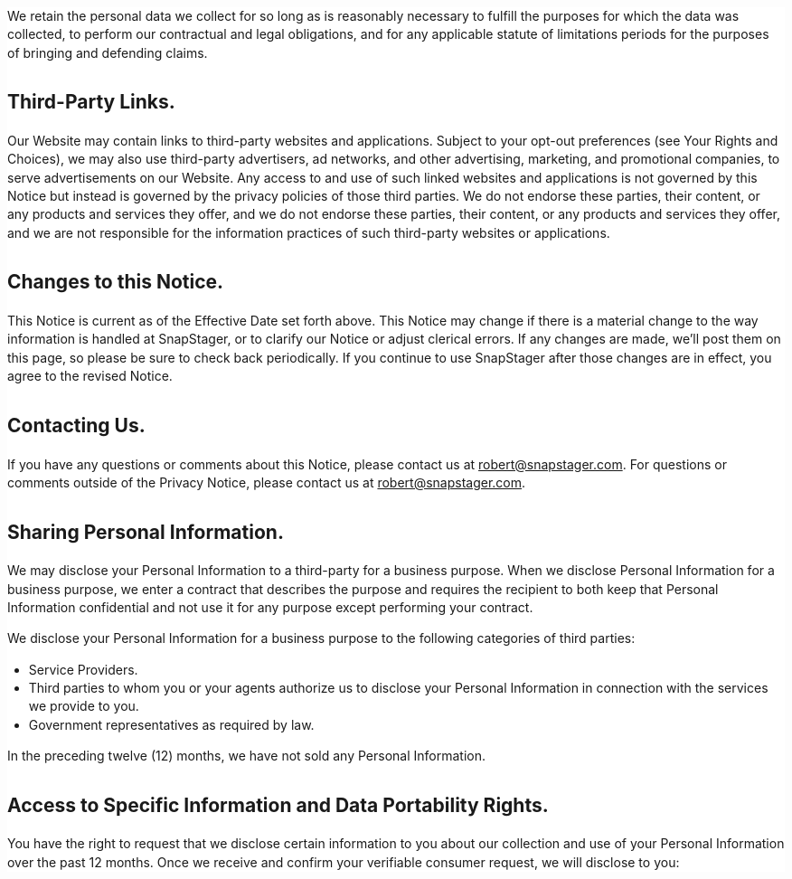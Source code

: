 We retain the personal data we collect for so long as is reasonably necessary to fulfill the purposes for which the data was collected, to perform our contractual and legal obligations, and for any applicable statute of limitations periods for the purposes of bringing and defending claims.

## **Third-Party Links.**

Our Website may contain links to third-party websites and applications. Subject to your opt-out preferences (see Your Rights and Choices), we may also use third-party advertisers, ad networks, and other advertising, marketing, and promotional companies, to serve advertisements on our Website. Any access to and use of such linked websites and applications is not governed by this Notice but instead is governed by the privacy policies of those third parties. We do not endorse these parties, their content, or any products and services they offer, and we do not endorse these parties, their content, or any products and services they offer, and we are not responsible for the information practices of such third-party websites or applications.

## **Changes to this Notice.**

This Notice is current as of the Effective Date set forth above. This Notice may change if there is a material change to the way information is handled at SnapStager, or to clarify our Notice or adjust clerical errors. If any changes are made, we’ll post them on this page, so please be sure to check back periodically. If you continue to use SnapStager after those changes are in effect, you agree to the revised Notice.

## **Contacting Us.**

If you have any questions or comments about this Notice, please contact us at robert@snapstager.com. For questions or comments outside of the Privacy Notice, please contact us at robert@snapstager.com.

## **Sharing Personal Information.**

We may disclose your Personal Information to a third-party for a business purpose. When we disclose Personal Information for a business purpose, we enter a contract that describes the purpose and requires the recipient to both keep that Personal Information confidential and not use it for any purpose except performing your contract.

We disclose your Personal Information for a business purpose to the following categories of third parties:

- Service Providers.
- Third parties to whom you or your agents authorize us to disclose your Personal Information in connection with the services we provide to you.
- Government representatives as required by law.

In the preceding twelve (12) months, we have not sold any Personal Information.

## **Access to Specific Information and Data Portability Rights.**

You have the right to request that we disclose certain information to you about our collection and use of your Personal Information over the past 12 months. Once we receive and confirm your verifiable consumer request, we will disclose to you:
